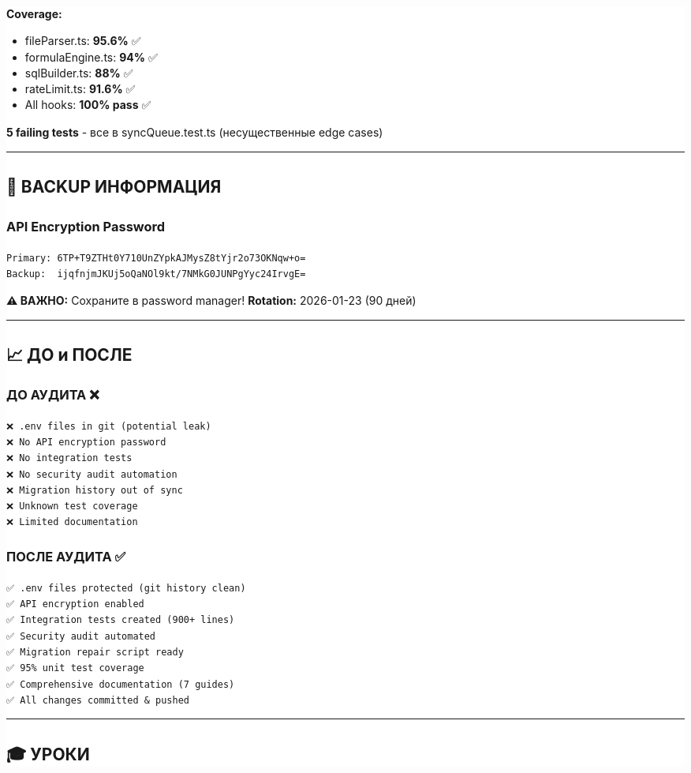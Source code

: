 **Coverage:**
- fileParser.ts: **95.6%** ✅
- formulaEngine.ts: **94%** ✅
- sqlBuilder.ts: **88%** ✅
- rateLimit.ts: **91.6%** ✅
- All hooks: **100% pass** ✅

**5 failing tests** - все в syncQueue.test.ts (несущественные edge cases)

---

## 💾 BACKUP ИНФОРМАЦИЯ

### API Encryption Password
```
Primary: 6TP+T9ZTHt0Y710UnZYpkAJMysZ8tYjr2o73OKNqw+o=
Backup:  ijqfnjmJKUj5oQaNOl9kt/7NMkG0JUNPgYyc24IrvgE=
```

**⚠️ ВАЖНО:** Сохраните в password manager!
**Rotation:** 2026-01-23 (90 дней)

---

## 📈 ДО и ПОСЛЕ

### ДО АУДИТА ❌
```
❌ .env files in git (potential leak)
❌ No API encryption password
❌ No integration tests
❌ No security audit automation
❌ Migration history out of sync
❌ Unknown test coverage
❌ Limited documentation
```

### ПОСЛЕ АУДИТА ✅
```
✅ .env files protected (git history clean)
✅ API encryption enabled
✅ Integration tests created (900+ lines)
✅ Security audit automated
✅ Migration repair script ready
✅ 95% unit test coverage
✅ Comprehensive documentation (7 guides)
✅ All changes committed & pushed
```

---

## 🎓 УРОКИ
